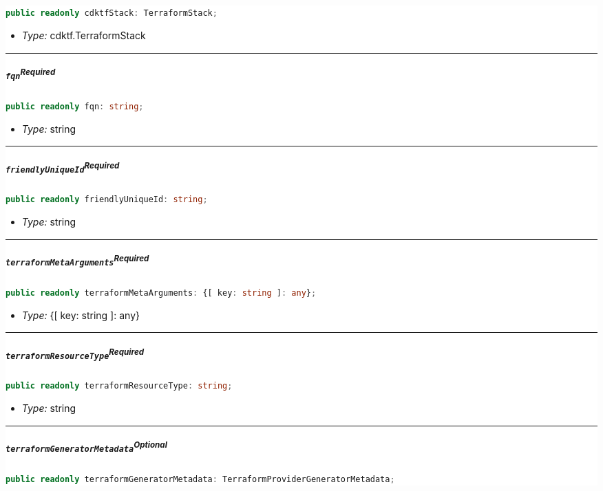 ```typescript
public readonly cdktfStack: TerraformStack;
```

- *Type:* cdktf.TerraformStack

---

##### `fqn`<sup>Required</sup> <a name="fqn" id="@cdktf/provider-archive.file.File.property.fqn"></a>

```typescript
public readonly fqn: string;
```

- *Type:* string

---

##### `friendlyUniqueId`<sup>Required</sup> <a name="friendlyUniqueId" id="@cdktf/provider-archive.file.File.property.friendlyUniqueId"></a>

```typescript
public readonly friendlyUniqueId: string;
```

- *Type:* string

---

##### `terraformMetaArguments`<sup>Required</sup> <a name="terraformMetaArguments" id="@cdktf/provider-archive.file.File.property.terraformMetaArguments"></a>

```typescript
public readonly terraformMetaArguments: {[ key: string ]: any};
```

- *Type:* {[ key: string ]: any}

---

##### `terraformResourceType`<sup>Required</sup> <a name="terraformResourceType" id="@cdktf/provider-archive.file.File.property.terraformResourceType"></a>

```typescript
public readonly terraformResourceType: string;
```

- *Type:* string

---

##### `terraformGeneratorMetadata`<sup>Optional</sup> <a name="terraformGeneratorMetadata" id="@cdktf/provider-archive.file.File.property.terraformGeneratorMetadata"></a>

```typescript
public readonly terraformGeneratorMetadata: TerraformProviderGeneratorMetadata;
```
